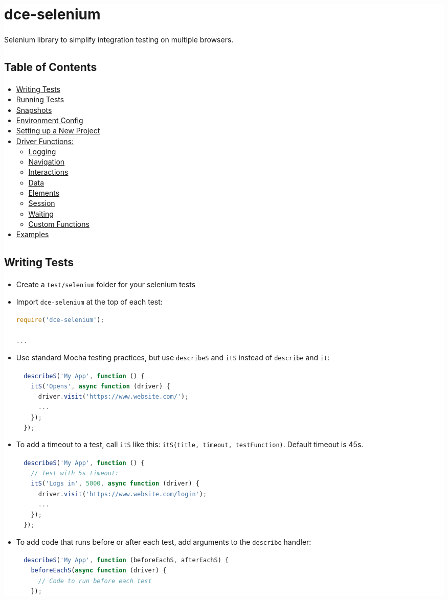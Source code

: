 # dce-selenium

Selenium library to simplify integration testing on multiple browsers.

## Table of Contents

- [Writing Tests](#writing-tests)
- [Running Tests](#running-tests)
- [Snapshots](#snapshots)
- [Environment Config](#environment-config)
- [Setting up a New Project](#setting-up-a-new-project)
- [Driver Functions:](#driver-functions)
  - [Logging](#logging)
  - [Navigation](#navigation)
  - [Interactions](#interactions)
  - [Data](#data)
  - [Elements](#elements)
  - [Session](#sessions)
  - [Waiting](#waiting)
  - [Custom Functions](#custom-functions)
- [Examples](#examples)

## Writing Tests

- Create a `test/selenium` folder for your selenium tests
- Import `dce-selenium` at the top of each test:

  ```js
  require('dce-selenium');

  ...
  ```

- Use standard Mocha testing practices, but use `describeS` and `itS` instead of `describe` and `it`:

  ```js
    describeS('My App', function () {
      itS('Opens', async function (driver) {
        driver.visit('https://www.website.com/');
        ...
      });
    });
  ```

- To add a timeout to a test, call `itS` like this: `itS(title, timeout, testFunction)`. Default timeout is 45s.

  ```js
    describeS('My App', function () {  
      // Test with 5s timeout:
      itS('Logs in', 5000, async function (driver) {
        driver.visit('https://www.website.com/login');
        ...
      });
    });
    ```
- To add code that runs before or after each test, add arguments to the `describe` handler:

  ```js
    describeS('My App', function (beforeEachS, afterEachS) {
      beforeEachS(async function (driver) {
        // Code to run before each test
      });

  ```